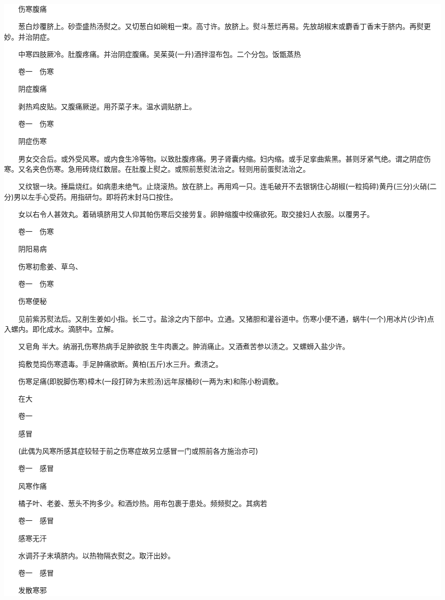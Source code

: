 　　伤寒腹痛

　　葱白炒覆脐上。砂壶盛热汤熨之。又切葱白如碗粗一束。高寸许。放脐上。熨斗葱烂再易。先放胡椒末或麝香丁香末于脐内。再熨更妙。并治阴症。

　　中寒四肢厥冷。肚腹疼痛。并治阴症腹痛。吴茱萸(一升)酒拌湿布包。二个分包。饭甑蒸热

　　卷一　伤寒

　　阴症腹痛

　　剥热鸡皮贴。又腹痛厥逆。用芥菜子末。温水调贴脐上。

　　卷一　伤寒

　　阴症伤寒

　　男女交合后。或外受风寒。或内食生冷等物。以致肚腹疼痛。男子肾囊内缩。妇内缩。或手足挛曲紫黑。甚则牙紧气绝。谓之阴症伤寒。又名夹色伤寒。急用砖烧红数层。在肚腹上熨之。或照前葱熨法治之。轻则用前蛋熨法治之。

　　又纹银一块。捶扁烧红。如病患未绝气。止烧滚热。放在脐上。再用鸡一只。连毛破开不去银锅住心胡椒(一粒捣碎)黄丹(三分)火硝(二分)男以左手心受药。用指研匀。即将药末封马口按住。

　　女以右令人甚效丸。着硝填脐用艾人仰其帕伤寒后交接劳复。卵肿缩腹中绞痛欲死。取交接妇人衣服。以覆男子。

　　卷一　伤寒

　　阴阳易病

　　伤寒初愈姜、草乌、

　　卷一　伤寒

　　伤寒便秘

　　见前紫苏熨法后。又削生姜如小指。长二寸。盐涂之内下部中。立通。又猪胆和灌谷道中。伤寒小便不通，蜗牛(一个)用冰片(少许)点入螺内。即化成水。滴脐中。立解。

　　又皂角 半大。纳溺孔伤寒热病手足肿欲脱 生牛肉裹之。肿消痛止。又酒煮苦参以渍之。又螺蛳入盐少许。

　　捣敷苋捣伤寒遗毒。手足肿痛欲断。黄柏(五斤)水三升。煮渍之。

　　伤寒足痛(即脱脚伤寒)樟木(一段打碎为末煎汤)远年尿桶砂(一两为末)和陈小粉调敷。

　　在大

　　卷一

　　感冒

　　(此偶为风寒所感其症较轻于前之伤寒症故另立感冒一门或照前各方施治亦可)

　　卷一　感冒

　　风寒作痛

　　橘子叶、老姜、葱头不拘多少。和酒炒热。用布包裹于患处。频频熨之。其病若

　　卷一　感冒

　　感寒无汗

　　水调芥子末填脐内。以热物隔衣熨之。取汗出妙。

　　卷一　感冒

　　发散寒邪

